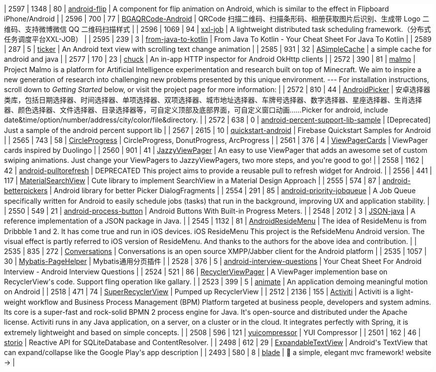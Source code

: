 | 2597 | 1348 | 80 | [android-flip](https://github.com/openaphid/android-flip) | A component for flip animation on Android, which is similar to the effect in Flipboard iPhone/Android |
| 2596 | 700 | 77 | [BGAQRCode-Android](https://github.com/bingoogolapple/BGAQRCode-Android) | QRCode 扫描二维码、扫描条形码、相册获取图片后识别、生成带 Logo 二维码、支持微博微信 QQ 二维码扫描样式 |
| 2596 | 1069 | 94 | [xxl-job](https://github.com/xuxueli/xxl-job) | A lightweight distributed task scheduling framework.（分布式任务调度平台XXL-JOB） |
| 2595 | 239 | 3 | [from-java-to-kotlin](https://github.com/MindorksOpenSource/from-java-to-kotlin) | From Java To Kotlin - Your Cheat Sheet For Java To Kotlin |
| 2589 | 287 | 5 | [ticker](https://github.com/robinhood/ticker) | An Android text view with scrolling text change animation |
| 2585 | 931 | 32 | [ASimpleCache](https://github.com/yangfuhai/ASimpleCache) | a simple cache for android and java |
| 2577 | 170 | 23 | [chuck](https://github.com/jgilfelt/chuck) | An in-app HTTP inspector for Android OkHttp clients |
| 2572 | 390 | 81 | [malmo](https://github.com/Microsoft/malmo) | Project Malmo is a platform for Artificial Intelligence experimentation and research built on top of Minecraft. We aim to inspire a new generation of research into challenging new problems presented by this unique environment. --- For installation instructions, scroll down to *Getting Started* below, or visit the project page for more information: |
| 2572 | 810 | 44 | [AndroidPicker](https://github.com/gzu-liyujiang/AndroidPicker) |  安卓选择器类库，包括日期选择器、时间选择器、单项选择器、双项选择器、城市地址选择器、车牌号选择器、数字选择器、星座选择器、生肖选择器、颜色选择器、文件选择器、目录选择器等，可自定义顶部及底部界面，可自定义窗口动画……Picker for android, include date&time/option/number/address/city/color/file&directory.  |
| 2572 | 638 | 0 | [android-percent-support-lib-sample](https://github.com/JulienGenoud/android-percent-support-lib-sample) | [Deprecated] Just a sample of the android percent support lib |
| 2567 | 2615 | 10 | [quickstart-android](https://github.com/firebase/quickstart-android) | Firebase Quickstart Samples for Android |
| 2565 | 743 | 58 | [CircleProgress](https://github.com/lzyzsd/CircleProgress) | CircleProgress, DonutProgress, ArcProgress |
| 2561 | 376 | 4 | [ViewPagerCards](https://github.com/rubensousa/ViewPagerCards) | ViewPager cards inspired by Duolingo |
| 2560 | 901 | 41 | [JazzyViewPager](https://github.com/jfeinstein10/JazzyViewPager) | An easy to use ViewPager that adds an awesome set of custom swiping animations. Just change your ViewPagers to JazzyViewPagers, two more steps, and you're good to go! |
| 2558 | 1162 | 42 | [android-pulltorefresh](https://github.com/johannilsson/android-pulltorefresh) | DEPRECATED This project aims to provide a reusable pull to refresh widget for Android. |
| 2556 | 441 | 117 | [MaterialSearchView](https://github.com/MiguelCatalan/MaterialSearchView) | Cute library to implement SearchView in a Material Design Approach |
| 2555 | 574 | 87 | [android-betterpickers](https://github.com/code-troopers/android-betterpickers) | Android library for better Picker DialogFragments |
| 2554 | 291 | 85 | [android-priority-jobqueue](https://github.com/yigit/android-priority-jobqueue) | A Job Queue specifically written for Android to easily schedule jobs (tasks) that run in the background, improving UX and application stability. |
| 2550 | 549 | 21 | [android-process-button](https://github.com/dmytrodanylyk/android-process-button) | Android Buttons With Built-in Progress Meters. |
| 2548 | 2012 | 3 | [JSON-java](https://github.com/stleary/JSON-java) | A reference implementation of a JSON package in Java. |
| 2545 | 1132 | 81 | [AndroidResideMenu](https://github.com/SpecialCyCi/AndroidResideMenu) | The idea of ResideMenu is from Dribbble 1 and 2. It has come true and run in iOS devices. iOS ResideMenu This project is the RefsideMenu Android version. The visual effect is partly referred to iOS version of ResideMenu. And thanks to the authors for the above idea and contribution.  |
| 2535 | 835 | 272 | [Conversations](https://github.com/siacs/Conversations) | Conversations is an open source XMPP/Jabber client for the Android platform |
| 2535 | 1057 | 30 | [Mybatis-PageHelper](https://github.com/pagehelper/Mybatis-PageHelper) | Mybatis通用分页插件 |
| 2528 | 376 | 5 | [android-interview-questions](https://github.com/MindorksOpenSource/android-interview-questions) | Your Cheat Sheet For Android Interview - Android Interview Questions |
| 2524 | 521 | 86 | [RecyclerViewPager](https://github.com/lsjwzh/RecyclerViewPager) | A ViewPager implemention base on RecyclerView's code. Support fling operation like gallary. |
| 2523 | 399 | 5 | [animate](https://github.com/hitherejoe/animate) | An application demoing meaningful motion on Android |
| 2518 | 471 | 74 | [SuperRecyclerView](https://github.com/Malinskiy/SuperRecyclerView) | Pumped up RecyclerView |
| 2512 | 2136 | 155 | [Activiti](https://github.com/Activiti/Activiti) | Activiti is a light-weight workflow and Business Process Management (BPM) Platform targeted at business people, developers and system admins. Its core is a super-fast and rock-solid BPMN 2 process engine for Java. It's open-source and distributed under the Apache license. Activiti runs in any Java application, on a server, on a cluster or in the cloud. It integrates perfectly with Spring, it is extremely lightweight and based on simple concepts.  |
| 2508 | 596 | 121 | [yuicompressor](https://github.com/yui/yuicompressor) | YUI Compressor |
| 2501 | 162 | 46 | [storio](https://github.com/pushtorefresh/storio) | Reactive API for SQLiteDatabase and ContentResolver. |
| 2498 | 612 | 29 | [ExpandableTextView](https://github.com/Manabu-GT/ExpandableTextView) | Android's TextView that can expand/collapse like the Google Play's app description |
| 2493 | 580 | 8 | [blade](https://github.com/biezhi/blade) | :rocket: a simple, elegant mvc framework! website → |